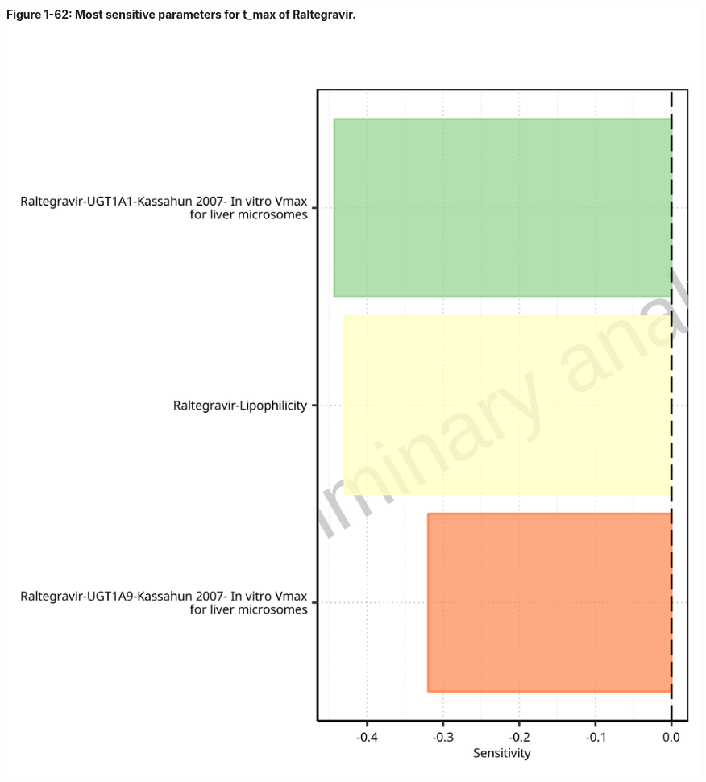 

**Figure 1-62: Most sensitive parameters for t_max of Raltegravir.**


<br>
<br>


<a id="figure-1-63"></a>

![](Sensitivity/Raltegravir_800_mg__lactose_formulation_-3_sensitivity_C_tEnd.png)

